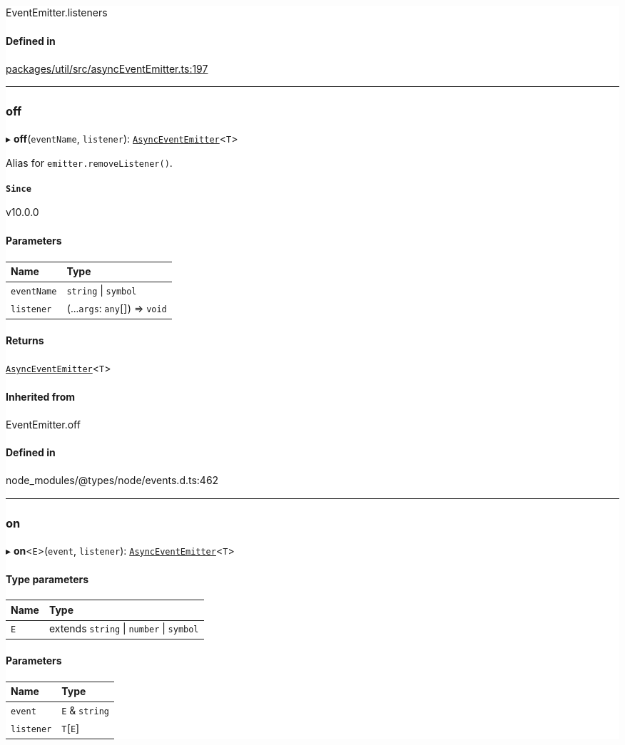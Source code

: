 EventEmitter.listeners

#### Defined in

[packages/util/src/asyncEventEmitter.ts:197](https://github.com/ethereumjs/ethereumjs-monorepo/blob/master/packages/util/src/asyncEventEmitter.ts#L197)

___

### off

▸ **off**(`eventName`, `listener`): [`AsyncEventEmitter`](AsyncEventEmitter.md)<`T`\>

Alias for `emitter.removeListener()`.

**`Since`**

v10.0.0

#### Parameters

| Name | Type |
| :------ | :------ |
| `eventName` | `string` \| `symbol` |
| `listener` | (...`args`: `any`[]) => `void` |

#### Returns

[`AsyncEventEmitter`](AsyncEventEmitter.md)<`T`\>

#### Inherited from

EventEmitter.off

#### Defined in

node_modules/@types/node/events.d.ts:462

___

### on

▸ **on**<`E`\>(`event`, `listener`): [`AsyncEventEmitter`](AsyncEventEmitter.md)<`T`\>

#### Type parameters

| Name | Type |
| :------ | :------ |
| `E` | extends `string` \| `number` \| `symbol` |

#### Parameters

| Name | Type |
| :------ | :------ |
| `event` | `E` & `string` |
| `listener` | `T`[`E`] |
